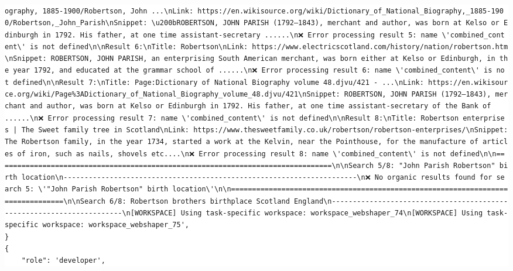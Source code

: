 ```
ography, 1885-1900/Robertson, John ...\nLink: https://en.wikisource.org/wiki/Dictionary_of_National_Biography,_1885-1900/Robertson,_John_Parish\nSnippet: \u200bROBERTSON, JOHN PARISH (1792–1843), merchant and author, was born at Kelso or Edinburgh in 1792. His father, at one time assistant-secretary ......\n❌ Error processing result 5: name \'combined_content\' is not defined\n\nResult 6:\nTitle: Robertson\nLink: https://www.electricscotland.com/history/nation/robertson.htm\nSnippet: ROBERTSON, JOHN PARISH, an enterprising South American merchant, was born either at Kelso or Edinburgh, in the year 1792, and educated at the grammar school of ......\n❌ Error processing result 6: name \'combined_content\' is not defined\n\nResult 7:\nTitle: Page:Dictionary of National Biography volume 48.djvu/421 - ...\nLink: https://en.wikisource.org/wiki/Page%3ADictionary_of_National_Biography_volume_48.djvu/421\nSnippet: ROBERTSON, JOHN PARISH (1792–1843), merchant and author, was born at Kelso or Edinburgh in 1792. His father, at one time assistant-secretary of the Bank of ......\n❌ Error processing result 7: name \'combined_content\' is not defined\n\nResult 8:\nTitle: Robertson enterprises | The Sweet family tree in Scotland\nLink: https://www.thesweetfamily.co.uk/robertson/robertson-enterprises/\nSnippet: The Robertson family, in the year 1734, started a work at the Kelvin, near the Pointhouse, for the manufacture of articles of iron, such as nails, shovels etc....\n❌ Error processing result 8: name \'combined_content\' is not defined\n\n================================================================================\n\nSearch 5/8: "John Parish Robertson" birth location\n----------------------------------------------------------------------\n❌ No organic results found for search 5: \'"John Parish Robertson" birth location\'\n\n================================================================================\n\nSearch 6/8: Robertson brothers birthplace Scotland England\n----------------------------------------------------------------------\n[WORKSPACE] Using task-specific workspace: workspace_webshaper_74\n[WORKSPACE] Using task-specific workspace: workspace_webshaper_75',
}
{
    "role": 'developer',
```
